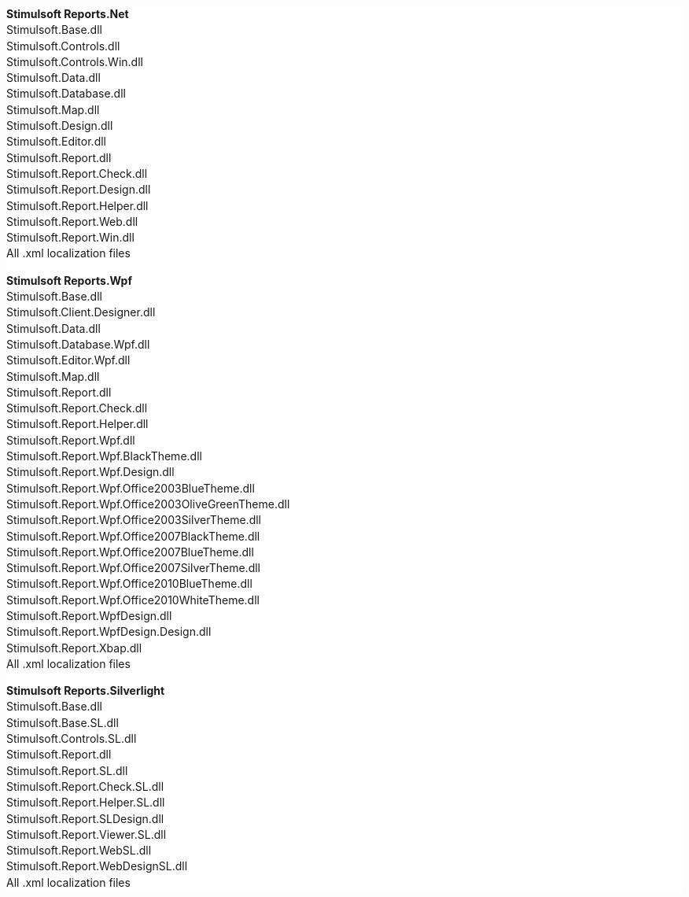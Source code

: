 **Stimulsoft Reports.Net**  
Stimulsoft.Base.dll  
Stimulsoft.Controls.dll  
Stimulsoft.Controls.Win.dll  
Stimulsoft.Data.dll  
Stimulsoft.Database.dll  
Stimulsoft.Map.dll  
Stimulsoft.Design.dll  
Stimulsoft.Editor.dll  
Stimulsoft.Report.dll  
Stimulsoft.Report.Check.dll  
Stimulsoft.Report.Design.dll  
Stimulsoft.Report.Helper.dll  
Stimulsoft.Report.Web.dll  
Stimulsoft.Report.Win.dll  
All .xml localization files

**Stimulsoft Reports.Wpf**  
Stimulsoft.Base.dll  
Stimulsoft.Client.Designer.dll  
Stimulsoft.Data.dll  
Stimulsoft.Database.Wpf.dll  
Stimulsoft.Editor.Wpf.dll  
Stimulsoft.Map.dll  
Stimulsoft.Report.dll  
Stimulsoft.Report.Check.dll  
Stimulsoft.Report.Helper.dll  
Stimulsoft.Report.Wpf.dll  
Stimulsoft.Report.Wpf.BlackTheme.dll  
Stimulsoft.Report.Wpf.Design.dll  
Stimulsoft.Report.Wpf.Office2003BlueTheme.dll  
Stimulsoft.Report.Wpf.Office2003OliveGreenTheme.dll  
Stimulsoft.Report.Wpf.Office2003SilverTheme.dll  
Stimulsoft.Report.Wpf.Office2007BlackTheme.dll  
Stimulsoft.Report.Wpf.Office2007BlueTheme.dll  
Stimulsoft.Report.Wpf.Office2007SilverTheme.dll  
Stimulsoft.Report.Wpf.Office2010BlueTheme.dll  
Stimulsoft.Report.Wpf.Office2010WhiteTheme.dll  
Stimulsoft.Report.WpfDesign.dll  
Stimulsoft.Report.WpfDesign.Design.dll  
Stimulsoft.Report.Xbap.dll  
All .xml localization files

**Stimulsoft Reports.Silverlight**  
Stimulsoft.Base.dll  
Stimulsoft.Base.SL.dll  
Stimulsoft.Controls.SL.dll  
Stimulsoft.Report.dll  
Stimulsoft.Report.SL.dll  
Stimulsoft.Report.Check.SL.dll  
Stimulsoft.Report.Helper.SL.dll  
Stimulsoft.Report.SLDesign.dll  
Stimulsoft.Report.Viewer.SL.dll  
Stimulsoft.Report.WebSL.dll  
Stimulsoft.Report.WebDesignSL.dll  
All .xml localization files
